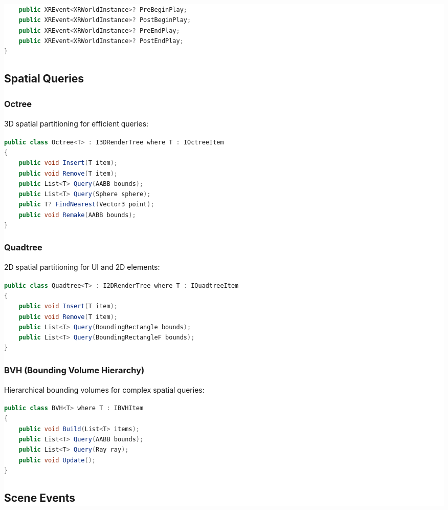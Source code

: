 ```csharp
    public XREvent<XRWorldInstance>? PreBeginPlay;
    public XREvent<XRWorldInstance>? PostBeginPlay;
    public XREvent<XRWorldInstance>? PreEndPlay;
    public XREvent<XRWorldInstance>? PostEndPlay;
}
```

## Spatial Queries

### Octree
3D spatial partitioning for efficient queries:

```csharp
public class Octree<T> : I3DRenderTree where T : IOctreeItem
{
    public void Insert(T item);
    public void Remove(T item);
    public List<T> Query(AABB bounds);
    public List<T> Query(Sphere sphere);
    public T? FindNearest(Vector3 point);
    public void Remake(AABB bounds);
}
```

### Quadtree
2D spatial partitioning for UI and 2D elements:

```csharp
public class Quadtree<T> : I2DRenderTree where T : IQuadtreeItem
{
    public void Insert(T item);
    public void Remove(T item);
    public List<T> Query(BoundingRectangle bounds);
    public List<T> Query(BoundingRectangleF bounds);
}
```

### BVH (Bounding Volume Hierarchy)
Hierarchical bounding volumes for complex spatial queries:

```csharp
public class BVH<T> where T : IBVHItem
{
    public void Build(List<T> items);
    public List<T> Query(AABB bounds);
    public List<T> Query(Ray ray);
    public void Update();
}
```

## Scene Events
